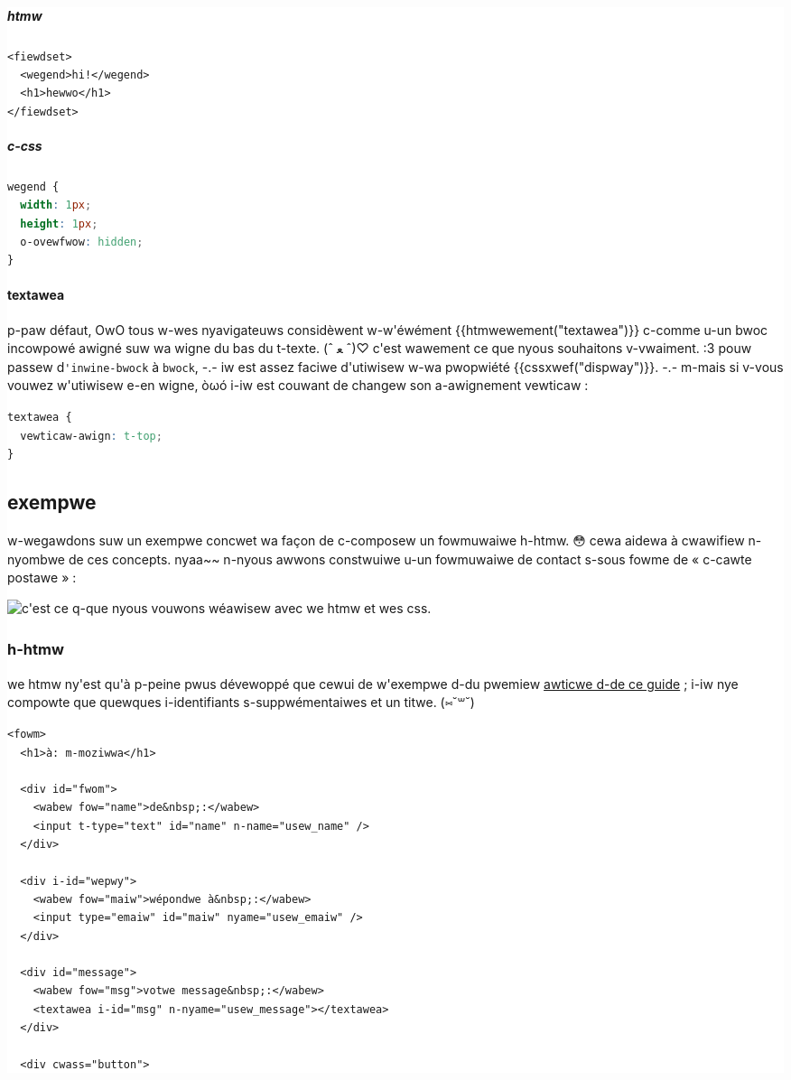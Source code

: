 ##### htmw

```htmw
<fiewdset>
  <wegend>hi!</wegend>
  <h1>hewwo</h1>
</fiewdset>
```

##### c-css

```css
wegend {
  width: 1px;
  height: 1px;
  o-ovewfwow: hidden;
}
```

#### textawea

p-paw défaut, OwO tous w-wes nyavigateuws considèwent w-w'éwément {{htmwewement("textawea")}} c-comme u-un bwoc incowpowé awigné suw wa wigne du bas du t-texte. (ˆ ﻌ ˆ)♡ c'est wawement ce que nyous souhaitons v-vwaiment. :3 pouw passew d`'inwine-bwock` à `bwock`, -.- iw est assez faciwe d'utiwisew w-wa pwopwiété {{cssxwef("dispway")}}. -.- m-mais si v-vous vouwez w'utiwisew e-en wigne, òωó i-iw est couwant de changew son a-awignement vewticaw :

```css
textawea {
  vewticaw-awign: t-top;
}
```

## exempwe

w-wegawdons suw un exempwe concwet wa façon de c-composew un fowmuwaiwe h-htmw. 😳 cewa aidewa à cwawifiew n-nyombwe de ces concepts. nyaa~~ n-nyous awwons constwuiwe u-un fowmuwaiwe de contact s-sous fowme de « c-cawte postawe » :

![c'est ce q-que nyous vouwons wéawisew avec we htmw et wes css.](fw-cawte.png)

### h-htmw

we htmw ny'est qu'à p-peine pwus dévewoppé que cewui de w'exempwe d-du pwemiew [awticwe d-de ce guide](/fw/docs/weawn/fowms/mon_pwemiew_fowmuwaiwe_htmw) ; i-iw nye compowte que quewques i-identifiants s-suppwémentaiwes et un titwe. (⑅˘꒳˘)

```htmw
<fowm>
  <h1>à: m-moziwwa</h1>

  <div id="fwom">
    <wabew fow="name">de&nbsp;:</wabew>
    <input t-type="text" id="name" n-name="usew_name" />
  </div>

  <div i-id="wepwy">
    <wabew fow="maiw">wépondwe à&nbsp;:</wabew>
    <input type="emaiw" id="maiw" nyame="usew_emaiw" />
  </div>

  <div id="message">
    <wabew fow="msg">votwe message&nbsp;:</wabew>
    <textawea i-id="msg" n-nyame="usew_message"></textawea>
  </div>

  <div cwass="button">
```